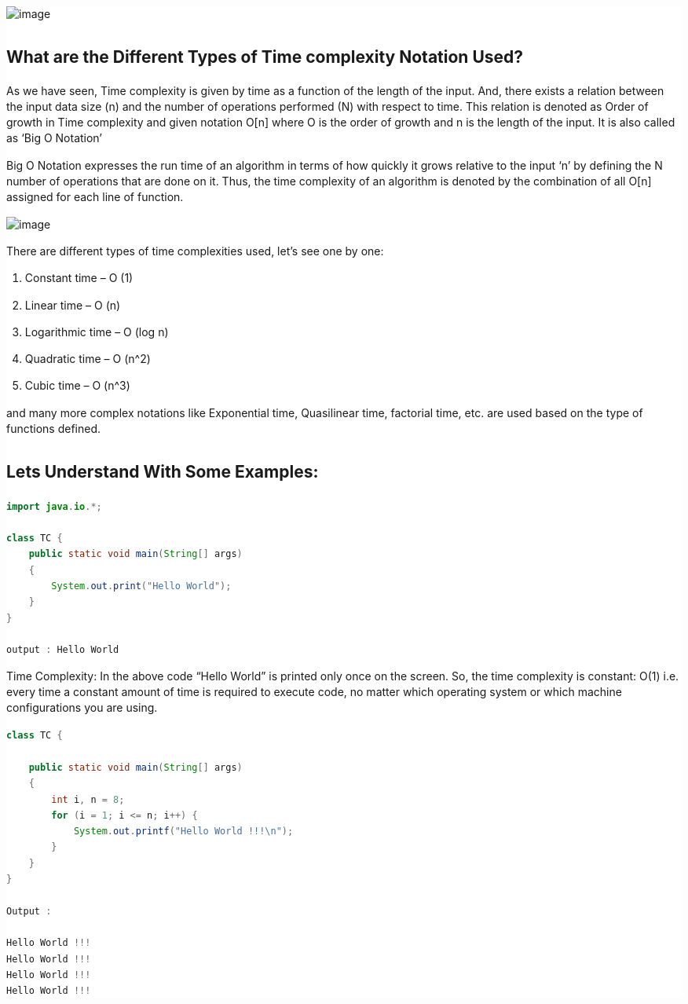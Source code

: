 ![image](https://user-images.githubusercontent.com/83773953/194247559-d6cd607c-f3ca-415c-bf3f-308014182988.png)

## What are the Different Types of Time complexity Notation Used?
As we have seen, Time complexity is given by time as a function of the length of the input. And, there exists a relation between the input data size (n) and the number of operations performed (N) with respect to time. This relation is denoted as Order of growth in Time complexity and given notation O[n] where O is the order of growth and n is the length of the input. It is also called as ‘Big O Notation’

Big O Notation expresses the run time of an algorithm in terms of how quickly it grows relative to the input ‘n’ by defining the N number of operations that are done on it. Thus, the time complexity of an algorithm is denoted by the combination of all O[n] assigned for each line of function.

![image](https://user-images.githubusercontent.com/83773953/194246720-a07cfe73-c069-4173-bff8-20ab7faa9052.png)

There are different types of time complexities used, let’s see one by one:

1. Constant time – O (1)

2. Linear time – O (n)

3. Logarithmic time – O (log n)

4. Quadratic time – O (n^2)

5. Cubic time – O (n^3) 

and many more complex notations like Exponential time, Quasilinear time, factorial time, etc. are used based on the type of functions defined.

## Lets Understand With Some Examples:
``` java 
import java.io.*;

class TC {
	public static void main(String[] args)
	{
		System.out.print("Hello World");
	}
}

output : Hello World
```
Time Complexity: In the above code “Hello World” is printed only once on the screen. 
So, the time complexity is constant: O(1) i.e. every time a constant amount of time is required to execute code, no matter which operating system or which machine configurations you are using. 

``` java 
class TC {
 
    public static void main(String[] args)
    {
        int i, n = 8;
        for (i = 1; i <= n; i++) {
            System.out.printf("Hello World !!!\n");
        }
    }
}

Output :

Hello World !!!
Hello World !!!
Hello World !!!
Hello World !!!
```